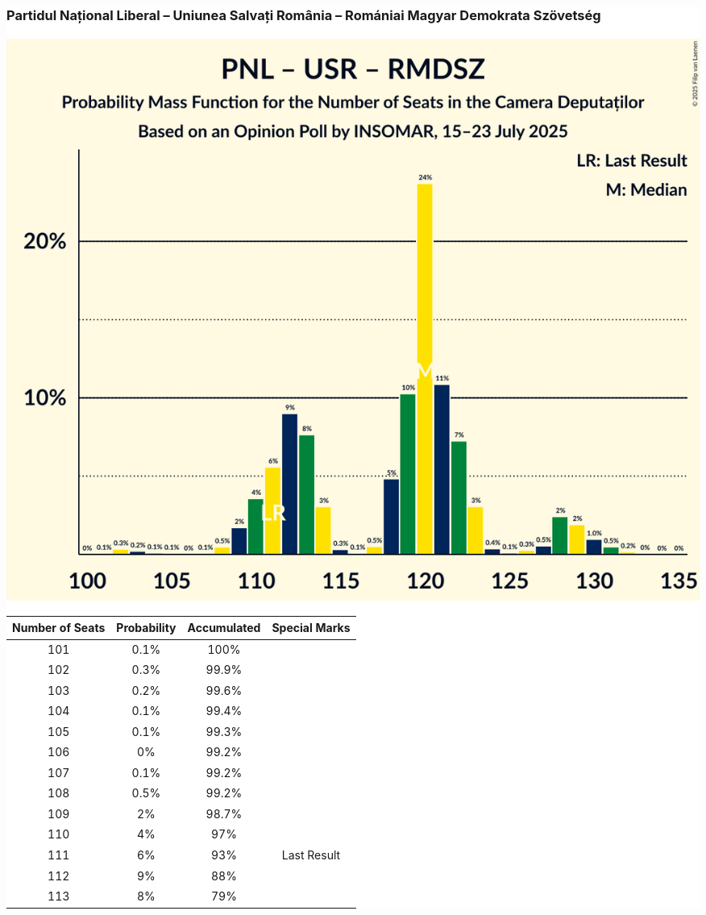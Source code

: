 ### Partidul Național Liberal – Uniunea Salvați România – Romániai Magyar Demokrata Szövetség

![Graph with seats probability mass function not yet produced](2025-07-23-INSOMAR-coalitions-seats-pmf-pnl–usr–rmdsz.png "Seats Probability Mass Function")

| Number of Seats | Probability | Accumulated | Special Marks |
|:---------------:|:-----------:|:-----------:|:-------------:|
| 101 | 0.1% | 100% |  |
| 102 | 0.3% | 99.9% |  |
| 103 | 0.2% | 99.6% |  |
| 104 | 0.1% | 99.4% |  |
| 105 | 0.1% | 99.3% |  |
| 106 | 0% | 99.2% |  |
| 107 | 0.1% | 99.2% |  |
| 108 | 0.5% | 99.2% |  |
| 109 | 2% | 98.7% |  |
| 110 | 4% | 97% |  |
| 111 | 6% | 93% | Last Result |
| 112 | 9% | 88% |  |
| 113 | 8% | 79% |  |